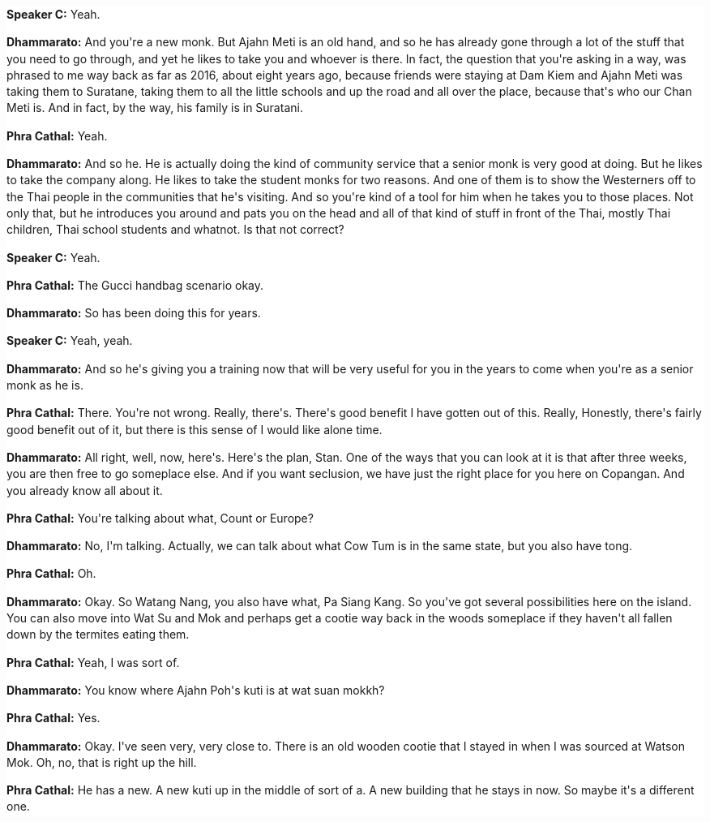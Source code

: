 **Speaker C:** Yeah.

**Dhammarato:** And you're a new monk. But Ajahn Meti is an old hand, and so he has already gone through a lot of the stuff that you need to go through, and yet he likes to take you and whoever is there. In fact, the question that you're asking in a way, was phrased to me way back as far as 2016, about eight years ago, because friends were staying at Dam Kiem and Ajahn Meti was taking them to Suratane, taking them to all the little schools and up the road and all over the place, because that's who our Chan Meti is. And in fact, by the way, his family is in Suratani.

**Phra Cathal:** Yeah.

**Dhammarato:** And so he. He is actually doing the kind of community service that a senior monk is very good at doing. But he likes to take the company along. He likes to take the student monks for two reasons. And one of them is to show the Westerners off to the Thai people in the communities that he's visiting. And so you're kind of a tool for him when he takes you to those places. Not only that, but he introduces you around and pats you on the head and all of that kind of stuff in front of the Thai, mostly Thai children, Thai school students and whatnot. Is that not correct?

**Speaker C:** Yeah.

**Phra Cathal:** The Gucci handbag scenario okay.

**Dhammarato:** So has been doing this for years.

**Speaker C:** Yeah, yeah.

**Dhammarato:** And so he's giving you a training now that will be very useful for you in the years to come when you're as a senior monk as he is.

**Phra Cathal:** There. You're not wrong. Really, there's. There's good benefit I have gotten out of this. Really, Honestly, there's fairly good benefit out of it, but there is this sense of I would like alone time.

**Dhammarato:** All right, well, now, here's. Here's the plan, Stan. One of the ways that you can look at it is that after three weeks, you are then free to go someplace else. And if you want seclusion, we have just the right place for you here on Copangan. And you already know all about it.

**Phra Cathal:** You're talking about what, Count or Europe?

**Dhammarato:** No, I'm talking. Actually, we can talk about what Cow Tum is in the same state, but you also have tong.

**Phra Cathal:** Oh.

**Dhammarato:** Okay. So Watang Nang, you also have what, Pa Siang Kang. So you've got several possibilities here on the island. You can also move into Wat Su and Mok and perhaps get a cootie way back in the woods someplace if they haven't all fallen down by the termites eating them.

**Phra Cathal:** Yeah, I was sort of.

**Dhammarato:** You know where Ajahn Poh's kuti is at wat suan mokkh?

**Phra Cathal:** Yes.

**Dhammarato:** Okay. I've seen very, very close to. There is an old wooden cootie that I stayed in when I was sourced at Watson Mok. Oh, no, that is right up the hill.

**Phra Cathal:** He has a new. A new kuti up in the middle of sort of a. A new building that he stays in now. So maybe it's a different one.
